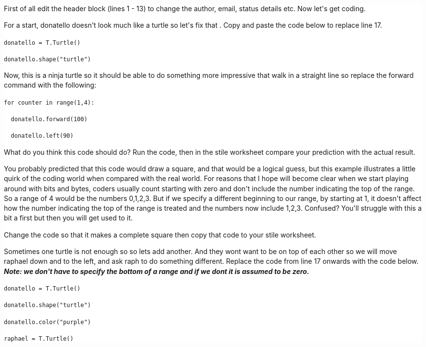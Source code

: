 First of all edit the header block (lines 1 - 13) to change the author, email, status details etc.  Now let's get coding.

For a start, donatello doesn't look much like a turtle so let's fix that . Copy and paste the code below to replace line 17.

```
donatello = T.Turtle()
```

```
donatello.shape("turtle")
```

Now, this is a ninja turtle so it should be able to do something more impressive that walk in a straight line so replace the forward command with the following:

```
for counter in range(1,4):
```

```
  donatello.forward(100)
```

```
  donatello.left(90)
```

What do you think this code should do? Run the code, then in the stile worksheet compare your prediction with the actual result.

You probably predicted that this code would draw a square, and that would be a logical guess, but this example illustrates a little quirk of the coding world when compared with the real world. For reasons that I hope will become clear when we start playing around with bits and bytes, coders usually count starting with zero and don't include the number indicating the top of the range. So a range of 4 would be the numbers 0,1,2,3. But if we specify a different beginning to our range, by starting at 1, it doesn't affect how the number indicating the top of the range is treated and the numbers now include 1,2,3. Confused? You'll struggle with this a bit a first but then you will get used to it.

Change the code so that it makes a complete square then copy that code to your stile worksheet.

Sometimes one turtle is not enough so so lets add another. And they wont want to be on top of each other so we will move raphael down and to the left, and ask raph to do something different. Replace the code from line 17 onwards with the code below. _**Note: we don't have to specify the bottom of a range and if we dont it is assumed to be zero.**_

```
donatello = T.Turtle()
```

```
donatello.shape("turtle")
```

```
donatello.color("purple")
```

```
raphael = T.Turtle()
```
